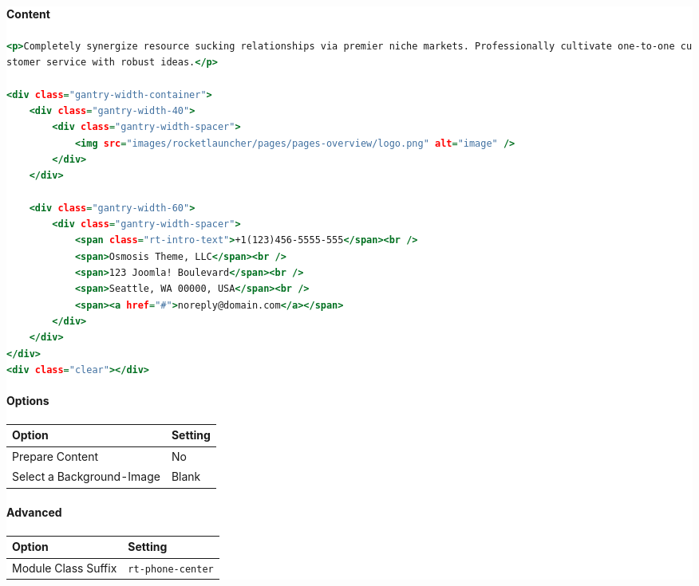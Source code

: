 #### Content

~~~ .html
<p>Completely synergize resource sucking relationships via premier niche markets. Professionally cultivate one-to-one customer service with robust ideas.</p>

<div class="gantry-width-container">
	<div class="gantry-width-40">
		<div class="gantry-width-spacer">
			<img src="images/rocketlauncher/pages/pages-overview/logo.png" alt="image" />
		</div>	
	</div>

	<div class="gantry-width-60">
		<div class="gantry-width-spacer">
			<span class="rt-intro-text">+1(123)456-5555-555</span><br />
			<span>Osmosis Theme, LLC</span><br />
			<span>123 Joomla! Boulevard</span><br />
			<span>Seattle, WA 00000, USA</span><br />
			<span><a href="#">noreply@domain.com</a></span>
		</div>
	</div>
</div>
<div class="clear"></div>
~~~

#### Options

| Option                    | Setting     |
| :----------               | :---------- |
| Prepare Content           | No          |
| Select a Background-Image | Blank       |

#### Advanced

| Option              | Setting           |
| :----------         | :----------       |
| Module Class Suffix | `rt-phone-center` |

[contactuspage]: assets/page_contactus.jpeg
[contactuspage2]: assets/page_contactus_2.jpeg
[contactuspage3]: assets/page_contactus_3.jpeg
[contactuspage4]: assets/page_contactus_4.jpeg
[contactuspage5]: assets/page_contactus_5.jpeg
[contactuspage6]: assets/page_contactus_6.jpeg
[contactuspage7]: assets/page_contactus_7.jpeg
[contactuspage8]: assets/page_contactus_8.jpeg
